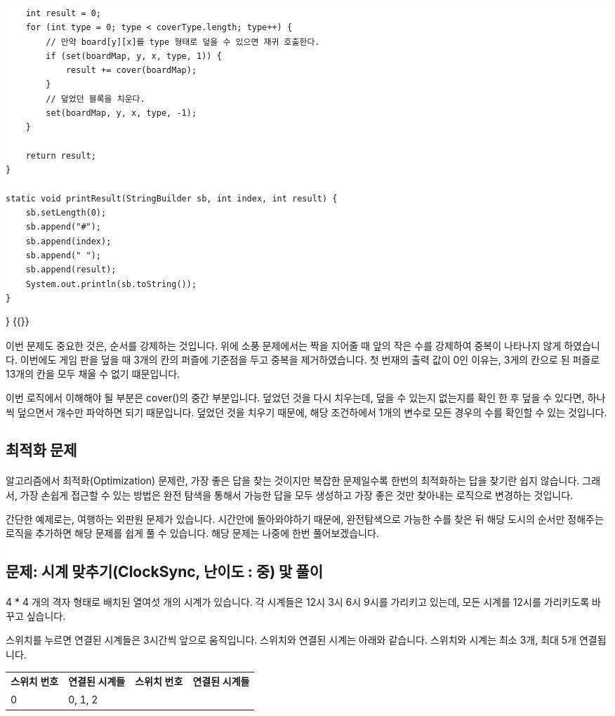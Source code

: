         int result = 0;
        for (int type = 0; type < coverType.length; type++) {
            // 만약 board[y][x]를 type 형태로 덮을 수 있으면 재귀 호출한다.
            if (set(boardMap, y, x, type, 1)) {
                result += cover(boardMap);
            }
            // 덮었던 블록을 치운다.
            set(boardMap, y, x, type, -1);
        }

        return result;
    }

    static void printResult(StringBuilder sb, int index, int result) {
        sb.setLength(0);
        sb.append("#");
        sb.append(index);
        sb.append(" ");
        sb.append(result);
        System.out.println(sb.toString());
    }
}
{{</highlight>}}

이번 문제도 중요한 것은, 순서를 강제하는 것입니다. 위에 소풍 문제에서는 짝을 지어줄 때 앞의 작은 수를 강제하여 중복이 나타나지 않게 하였습니다. 이번에도 게임 판을 덮을 때 3개의 칸의 퍼즐에 기준점을 두고 중복을 제거하였습니다. 첫 번재의 출력 값이 0인 이유는, 3게의 칸으로 된 퍼즐로 13개의 칸을 모두 채울 수 없기 떄문입니다. 

이번 로직에서 이해해야 될 부분은 cover()의 중간 부분입니다. 덮었던 것을 다시 치우는데, 덮을 수 있는지 없는지를 확인 한 후 덮을 수 있다면, 하나씩 덮으면서 개수만 파악하면 되기 때문입니다. 덮었던 것을 치우기 때문에, 해당 조건하에서 1개의 변수로 모든 경우의 수를 확인할 수 있는 것입니다.

## 최적화 문제
알고리즘에서 최적화(Optimization) 문제란, 가장 좋은 답을 찾는 것이지만 복잡한 문제일수록 한번의 최적화하는 답을 찾기란 쉽지 않습니다. 그래서, 가장 손쉽게 접근할 수 있는 방법은 완전 탐색을 통해서 가능한 답을 모두 생성하고 가장 좋은 것만 찾아내는 로직으로 변경하는 것입니다.

간단한 예제로는, 여행하는 외판원 문제가 있습니다. 시간안에 돌아와야하기 때문에, 완전탐색으로 가능한 수를 찾은 뒤 해당 도시의 순서만 정해주는 로직을 추가하면 해당 문제를 쉽게 풀 수 있습니다. 해당 문제는 나중에 한번 풀어보겠습니다.

## 문제: 시계 맞추기(ClockSync, 난이도 : 중) 맟 풀이
4 * 4 개의 격자 형태로 배치된 열여섯 개의 시계가 있습니다. 각 시계들은 12시 3시 6시 9시를 가리키고 있는데, 모든 시계를 12시를 가리키도록 바꾸고 싶습니다.

스위치를 누르면 연결된 시계들은 3시간씩 앞으로 움직입니다. 스위치와 연결된 시계는 아래와 같습니다. 스위치와 시계는 최소 3개, 최대 5개 연결됩니다.

<table class="table table-dark text-center">
  <tr>
    <th>    
      스위치 번호
    </th>
    <th>    
      연결된 시계들
    </th>
    <th>    
      스위치 번호
    </th>
    <th>    
      연결된 시계들
    </th>
  </tr>
  <tr>
    <td>
      0
    </td>
    <td>
      0, 1, 2
    </td>
    <td>